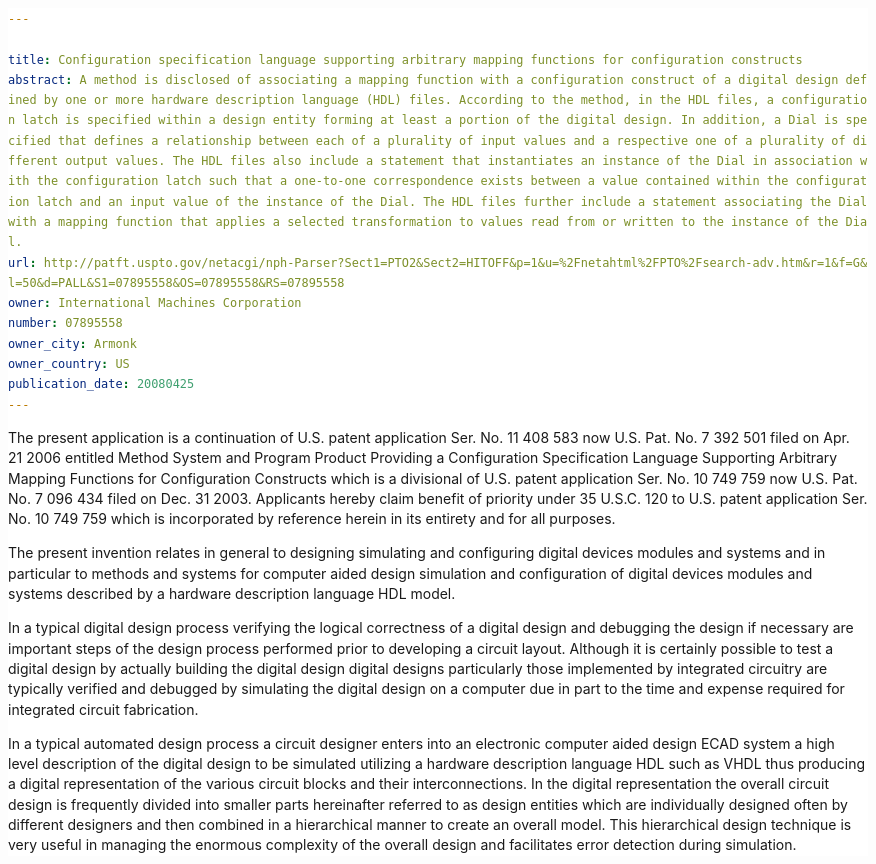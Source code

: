 ```yaml
---

title: Configuration specification language supporting arbitrary mapping functions for configuration constructs
abstract: A method is disclosed of associating a mapping function with a configuration construct of a digital design defined by one or more hardware description language (HDL) files. According to the method, in the HDL files, a configuration latch is specified within a design entity forming at least a portion of the digital design. In addition, a Dial is specified that defines a relationship between each of a plurality of input values and a respective one of a plurality of different output values. The HDL files also include a statement that instantiates an instance of the Dial in association with the configuration latch such that a one-to-one correspondence exists between a value contained within the configuration latch and an input value of the instance of the Dial. The HDL files further include a statement associating the Dial with a mapping function that applies a selected transformation to values read from or written to the instance of the Dial.
url: http://patft.uspto.gov/netacgi/nph-Parser?Sect1=PTO2&Sect2=HITOFF&p=1&u=%2Fnetahtml%2FPTO%2Fsearch-adv.htm&r=1&f=G&l=50&d=PALL&S1=07895558&OS=07895558&RS=07895558
owner: International Machines Corporation
number: 07895558
owner_city: Armonk
owner_country: US
publication_date: 20080425
---
```

The present application is a continuation of U.S. patent application Ser. No. 11 408 583 now U.S. Pat. No. 7 392 501 filed on Apr. 21 2006 entitled Method System and Program Product Providing a Configuration Specification Language Supporting Arbitrary Mapping Functions for Configuration Constructs which is a divisional of U.S. patent application Ser. No. 10 749 759 now U.S. Pat. No. 7 096 434 filed on Dec. 31 2003. Applicants hereby claim benefit of priority under 35 U.S.C. 120 to U.S. patent application Ser. No. 10 749 759 which is incorporated by reference herein in its entirety and for all purposes.

The present invention relates in general to designing simulating and configuring digital devices modules and systems and in particular to methods and systems for computer aided design simulation and configuration of digital devices modules and systems described by a hardware description language HDL model.

In a typical digital design process verifying the logical correctness of a digital design and debugging the design if necessary are important steps of the design process performed prior to developing a circuit layout. Although it is certainly possible to test a digital design by actually building the digital design digital designs particularly those implemented by integrated circuitry are typically verified and debugged by simulating the digital design on a computer due in part to the time and expense required for integrated circuit fabrication.

In a typical automated design process a circuit designer enters into an electronic computer aided design ECAD system a high level description of the digital design to be simulated utilizing a hardware description language HDL such as VHDL thus producing a digital representation of the various circuit blocks and their interconnections. In the digital representation the overall circuit design is frequently divided into smaller parts hereinafter referred to as design entities which are individually designed often by different designers and then combined in a hierarchical manner to create an overall model. This hierarchical design technique is very useful in managing the enormous complexity of the overall design and facilitates error detection during simulation.

